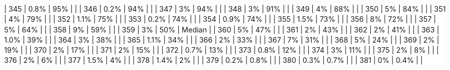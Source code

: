 | 345 | 0.8% | 95% |  |
| 346 | 0.2% | 94% |  |
| 347 | 3% | 94% |  |
| 348 | 3% | 91% |  |
| 349 | 4% | 88% |  |
| 350 | 5% | 84% |  |
| 351 | 4% | 79% |  |
| 352 | 1.1% | 75% |  |
| 353 | 0.2% | 74% |  |
| 354 | 0.9% | 74% |  |
| 355 | 1.5% | 73% |  |
| 356 | 8% | 72% |  |
| 357 | 5% | 64% |  |
| 358 | 9% | 59% |  |
| 359 | 3% | 50% | Median |
| 360 | 5% | 47% |  |
| 361 | 2% | 43% |  |
| 362 | 2% | 41% |  |
| 363 | 1.0% | 39% |  |
| 364 | 3% | 38% |  |
| 365 | 1.1% | 34% |  |
| 366 | 2% | 33% |  |
| 367 | 7% | 31% |  |
| 368 | 5% | 24% |  |
| 369 | 2% | 19% |  |
| 370 | 2% | 17% |  |
| 371 | 2% | 15% |  |
| 372 | 0.7% | 13% |  |
| 373 | 0.8% | 12% |  |
| 374 | 3% | 11% |  |
| 375 | 2% | 8% |  |
| 376 | 2% | 6% |  |
| 377 | 1.5% | 4% |  |
| 378 | 1.4% | 2% |  |
| 379 | 0.2% | 0.8% |  |
| 380 | 0.3% | 0.7% |  |
| 381 | 0% | 0.4% |  |